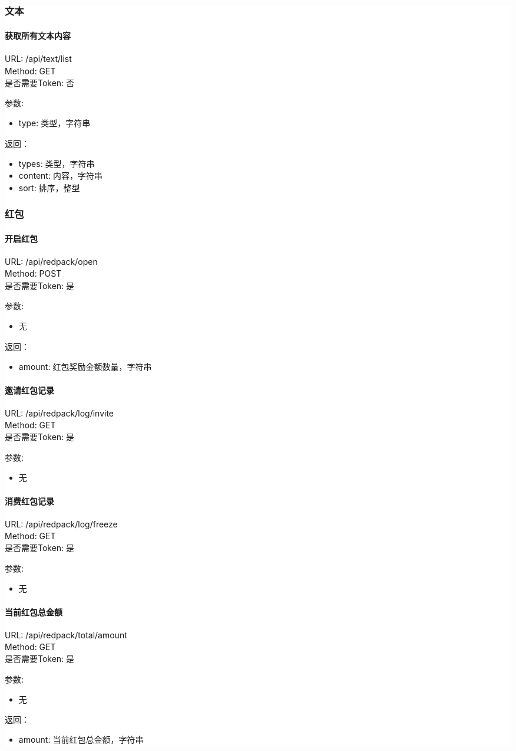 ### 文本

#### 获取所有文本内容
URL: /api/text/list   
Method: GET   
是否需要Token: 否

参数:  
* type: 类型，字符串

返回：
* types: 类型，字符串
* content: 内容，字符串
* sort: 排序，整型

### 红包

#### 开启红包
URL: /api/redpack/open   
Method: POST   
是否需要Token: 是

参数:  
* 无

返回：
* amount: 红包奖励金额数量，字符串

#### 邀请红包记录
URL: /api/redpack/log/invite   
Method: GET   
是否需要Token: 是

参数:  
* 无

#### 消费红包记录
URL: /api/redpack/log/freeze   
Method: GET   
是否需要Token: 是

参数:  
* 无

#### 当前红包总金额
URL: /api/redpack/total/amount   
Method: GET   
是否需要Token: 是

参数:  
* 无

返回：
* amount: 当前红包总金额，字符串
